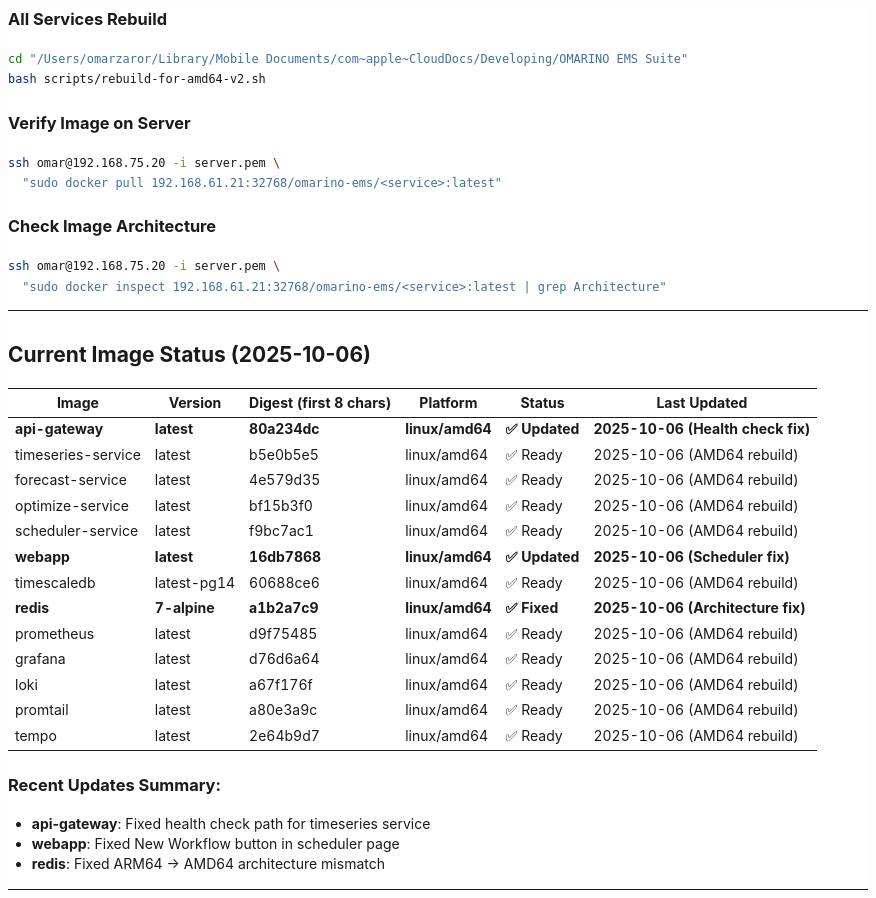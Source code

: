 ### All Services Rebuild
```bash
cd "/Users/omarzaror/Library/Mobile Documents/com~apple~CloudDocs/Developing/OMARINO EMS Suite"
bash scripts/rebuild-for-amd64-v2.sh
```

### Verify Image on Server
```bash
ssh omar@192.168.75.20 -i server.pem \
  "sudo docker pull 192.168.61.21:32768/omarino-ems/<service>:latest"
```

### Check Image Architecture
```bash
ssh omar@192.168.75.20 -i server.pem \
  "sudo docker inspect 192.168.61.21:32768/omarino-ems/<service>:latest | grep Architecture"
```

---

## Current Image Status (2025-10-06)

| Image | Version | Digest (first 8 chars) | Platform | Status | Last Updated |
|-------|---------|------------------------|----------|--------|--------------|
| **api-gateway** | **latest** | **80a234dc** | **linux/amd64** | **✅ Updated** | **2025-10-06 (Health check fix)** |
| timeseries-service | latest | b5e0b5e5 | linux/amd64 | ✅ Ready | 2025-10-06 (AMD64 rebuild) |
| forecast-service | latest | 4e579d35 | linux/amd64 | ✅ Ready | 2025-10-06 (AMD64 rebuild) |
| optimize-service | latest | bf15b3f0 | linux/amd64 | ✅ Ready | 2025-10-06 (AMD64 rebuild) |
| scheduler-service | latest | f9bc7ac1 | linux/amd64 | ✅ Ready | 2025-10-06 (AMD64 rebuild) |
| **webapp** | **latest** | **16db7868** | **linux/amd64** | **✅ Updated** | **2025-10-06 (Scheduler fix)** |
| timescaledb | latest-pg14 | 60688ce6 | linux/amd64 | ✅ Ready | 2025-10-06 (AMD64 rebuild) |
| **redis** | **7-alpine** | **a1b2a7c9** | **linux/amd64** | **✅ Fixed** | **2025-10-06 (Architecture fix)** |
| prometheus | latest | d9f75485 | linux/amd64 | ✅ Ready | 2025-10-06 (AMD64 rebuild) |
| grafana | latest | d76d6a64 | linux/amd64 | ✅ Ready | 2025-10-06 (AMD64 rebuild) |
| loki | latest | a67f176f | linux/amd64 | ✅ Ready | 2025-10-06 (AMD64 rebuild) |
| promtail | latest | a80e3a9c | linux/amd64 | ✅ Ready | 2025-10-06 (AMD64 rebuild) |
| tempo | latest | 2e64b9d7 | linux/amd64 | ✅ Ready | 2025-10-06 (AMD64 rebuild) |

### Recent Updates Summary:
- **api-gateway**: Fixed health check path for timeseries service
- **webapp**: Fixed New Workflow button in scheduler page
- **redis**: Fixed ARM64 → AMD64 architecture mismatch

---